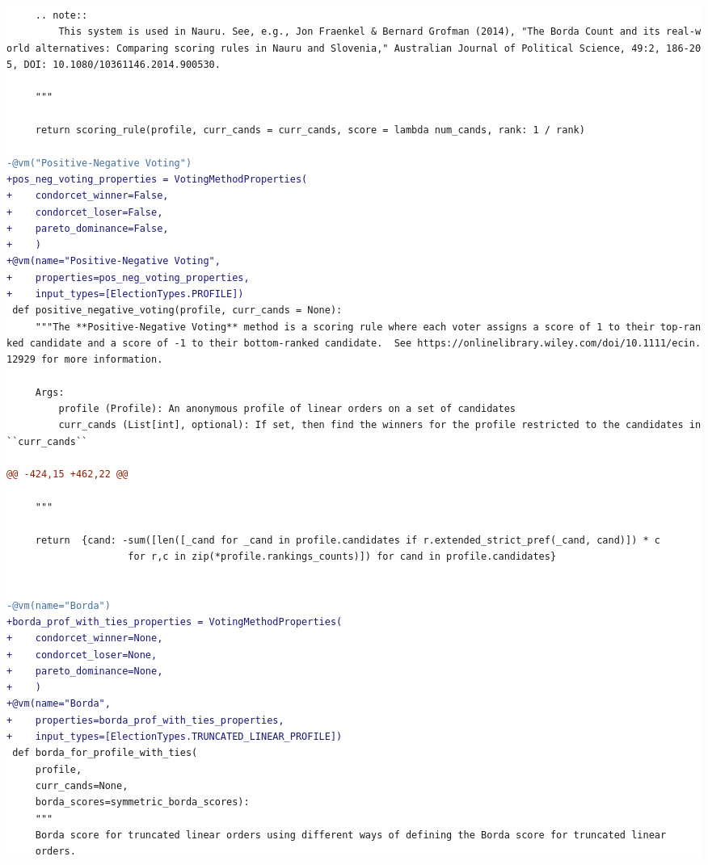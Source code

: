 ```diff
     .. note::
         This system is used in Nauru. See, e.g., Jon Fraenkel & Bernard Grofman (2014), "The Borda Count and its real-world alternatives: Comparing scoring rules in Nauru and Slovenia," Australian Journal of Political Science, 49:2, 186-205, DOI: 10.1080/10361146.2014.900530.
     
     """
 
     return scoring_rule(profile, curr_cands = curr_cands, score = lambda num_cands, rank: 1 / rank)
 
-@vm("Positive-Negative Voting")
+pos_neg_voting_properties = VotingMethodProperties(
+    condorcet_winner=False, 
+    condorcet_loser=False,
+    pareto_dominance=False, 
+    )
+@vm(name="Positive-Negative Voting",
+    properties=pos_neg_voting_properties,
+    input_types=[ElectionTypes.PROFILE])
 def positive_negative_voting(profile, curr_cands = None):
     """The **Positive-Negative Voting** method is a scoring rule where each voter assigns a score of 1 to their top-ranked candidate and a score of -1 to their bottom-ranked candidate.  See https://onlinelibrary.wiley.com/doi/10.1111/ecin.12929 for more information.
 
     Args:
         profile (Profile): An anonymous profile of linear orders on a set of candidates
         curr_cands (List[int], optional): If set, then find the winners for the profile restricted to the candidates in ``curr_cands``
 
@@ -424,15 +462,22 @@
 
     """
     
     return  {cand: -sum([len([_cand for _cand in profile.candidates if r.extended_strict_pref(_cand, cand)]) * c 
                     for r,c in zip(*profile.rankings_counts)]) for cand in profile.candidates}
 
 
-@vm(name="Borda")
+borda_prof_with_ties_properties = VotingMethodProperties(
+    condorcet_winner=None, 
+    condorcet_loser=None,
+    pareto_dominance=None, 
+    )
+@vm(name="Borda",
+    properties=borda_prof_with_ties_properties,
+    input_types=[ElectionTypes.TRUNCATED_LINEAR_PROFILE])
 def borda_for_profile_with_ties(
     profile, 
     curr_cands=None, 
     borda_scores=symmetric_borda_scores): 
     """
     Borda score for truncated linear orders using different ways of defining the Borda score for truncated linear
     orders.
```
